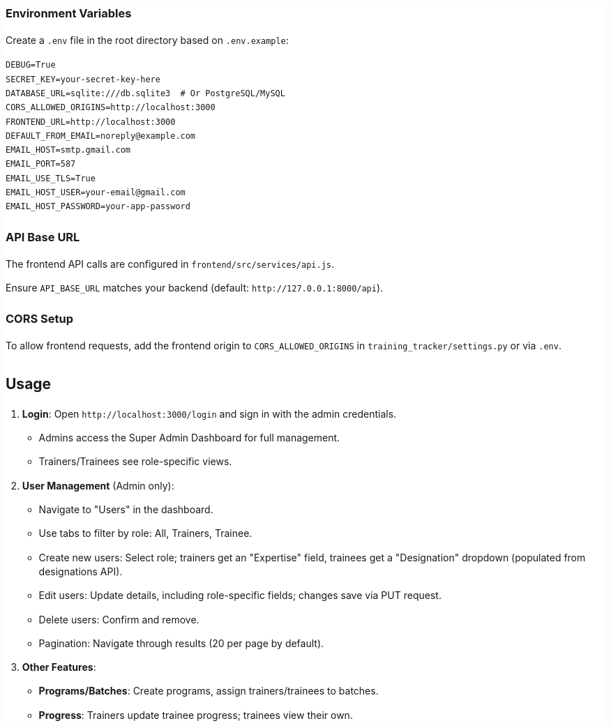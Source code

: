 ### Environment Variables

Create a `.env` file in the root directory based on `.env.example`:

```
DEBUG=True
SECRET_KEY=your-secret-key-here
DATABASE_URL=sqlite:///db.sqlite3  # Or PostgreSQL/MySQL
CORS_ALLOWED_ORIGINS=http://localhost:3000
FRONTEND_URL=http://localhost:3000
DEFAULT_FROM_EMAIL=noreply@example.com
EMAIL_HOST=smtp.gmail.com
EMAIL_PORT=587
EMAIL_USE_TLS=True
EMAIL_HOST_USER=your-email@gmail.com
EMAIL_HOST_PASSWORD=your-app-password
```

### API Base URL

The frontend API calls are configured in `frontend/src/services/api.js`.

Ensure `API_BASE_URL` matches your backend (default: `http://127.0.0.1:8000/api`).

### CORS Setup

To allow frontend requests, add the frontend origin to `CORS_ALLOWED_ORIGINS` in `training_tracker/settings.py` or via `.env`.

## Usage

1. **Login**: Open `http://localhost:3000/login` and sign in with the admin credentials.

   - Admins access the Super Admin Dashboard for full management.

   - Trainers/Trainees see role-specific views.

2. **User Management** (Admin only):

   - Navigate to "Users" in the dashboard.

   - Use tabs to filter by role: All, Trainers, Trainee.

   - Create new users: Select role; trainers get an "Expertise" field, trainees get a "Designation" dropdown (populated from designations API).

   - Edit users: Update details, including role-specific fields; changes save via PUT request.

   - Delete users: Confirm and remove.

   - Pagination: Navigate through results (20 per page by default).

3. **Other Features**:

   - **Programs/Batches**: Create programs, assign trainers/trainees to batches.

   - **Progress**: Trainers update trainee progress; trainees view their own.
